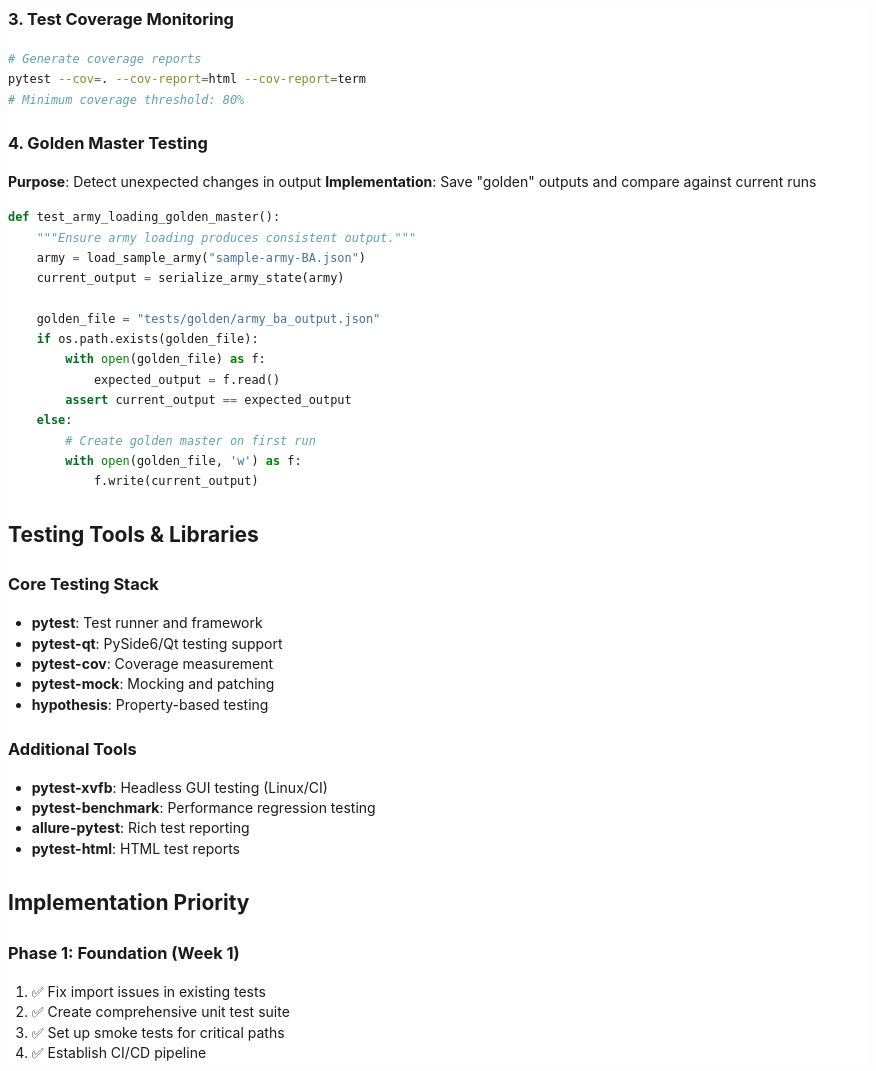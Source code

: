 ### 3. Test Coverage Monitoring
```bash
# Generate coverage reports
pytest --cov=. --cov-report=html --cov-report=term
# Minimum coverage threshold: 80%
```

### 4. Golden Master Testing
**Purpose**: Detect unexpected changes in output
**Implementation**: Save "golden" outputs and compare against current runs

```python
def test_army_loading_golden_master():
    """Ensure army loading produces consistent output."""
    army = load_sample_army("sample-army-BA.json")
    current_output = serialize_army_state(army)
    
    golden_file = "tests/golden/army_ba_output.json"
    if os.path.exists(golden_file):
        with open(golden_file) as f:
            expected_output = f.read()
        assert current_output == expected_output
    else:
        # Create golden master on first run
        with open(golden_file, 'w') as f:
            f.write(current_output)
```

## Testing Tools & Libraries

### Core Testing Stack
- **pytest**: Test runner and framework
- **pytest-qt**: PySide6/Qt testing support
- **pytest-cov**: Coverage measurement
- **pytest-mock**: Mocking and patching
- **hypothesis**: Property-based testing

### Additional Tools
- **pytest-xvfb**: Headless GUI testing (Linux/CI)
- **pytest-benchmark**: Performance regression testing
- **allure-pytest**: Rich test reporting
- **pytest-html**: HTML test reports

## Implementation Priority

### Phase 1: Foundation (Week 1)
1. ✅ Fix import issues in existing tests
2. ✅ Create comprehensive unit test suite
3. ✅ Set up smoke tests for critical paths
4. ✅ Establish CI/CD pipeline
